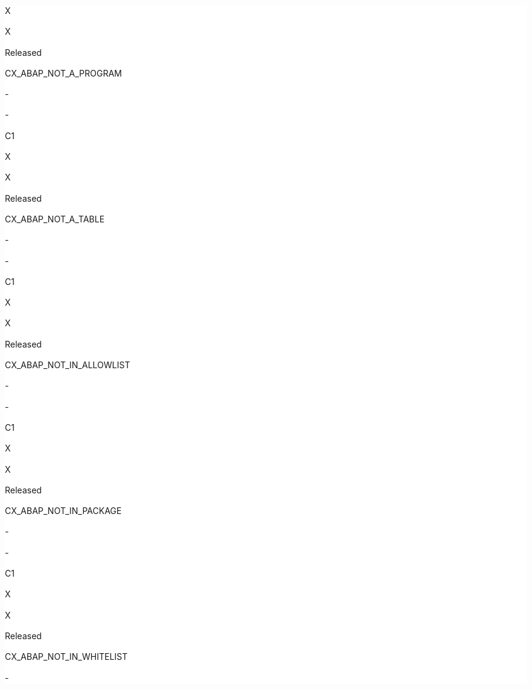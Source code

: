X

X

Released

CX\_ABAP\_NOT\_A\_PROGRAM

\-

\-

C1

X

X

Released

CX\_ABAP\_NOT\_A\_TABLE

\-

\-

C1

X

X

Released

CX\_ABAP\_NOT\_IN\_ALLOWLIST

\-

\-

C1

X

X

Released

CX\_ABAP\_NOT\_IN\_PACKAGE

\-

\-

C1

X

X

Released

CX\_ABAP\_NOT\_IN\_WHITELIST

\-
